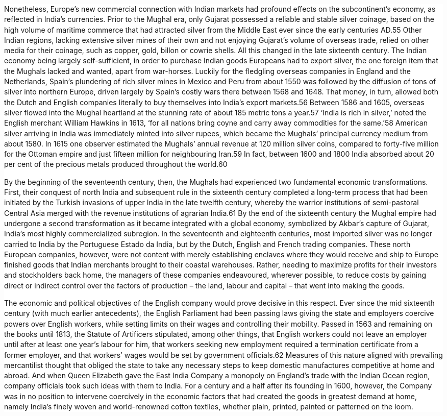 Nonetheless, Europe’s new commercial connection with Indian markets had profound effects on the subcontinent’s economy, as reflected in India’s currencies. Prior to the Mughal era, only Gujarat possessed a reliable and stable silver coinage, based on the high volume of maritime commerce that had attracted silver from the Middle East ever since the early centuries AD.55 Other Indian regions, lacking extensive silver mines of their own and not enjoying Gujarat’s volume of overseas trade, relied on other media for their coinage, such as copper, gold, billon or cowrie shells. All this changed in the late sixteenth century. The Indian economy being largely self-sufficient, in order to purchase Indian goods Europeans had to export silver, the one foreign item that the Mughals lacked and wanted, apart from war-horses. Luckily for the fledgling overseas companies in England and the Netherlands, Spain’s plundering of rich silver mines in Mexico and Peru from about 1550 was followed by the diffusion of tons of silver into northern Europe, driven largely by Spain’s costly wars there between 1568 and 1648. That money, in turn, allowed both the Dutch and English companies literally to buy themselves into India’s export markets.56 Between 1586 and 1605, overseas silver flowed into the Mughal heartland at the stunning rate of about 185 metric tons a year.57 ‘India is rich in silver,’ noted the English merchant William Hawkins in 1613, ‘for all nations bring coyne and carry away commodities for the same.’58 American silver arriving in India was immediately minted into silver rupees, which became the Mughals’ principal currency medium from about 1580. In 1615 one observer estimated the Mughals’ annual revenue at 120 million silver coins, compared to forty-five million for the Ottoman empire and just fifteen million for neighbouring Iran.59 In fact, between 1600 and 1800 India absorbed about 20 per cent of the precious metals produced throughout the world.60

By the beginning of the seventeenth century, then, the Mughals had experienced two fundamental economic transformations. First, their conquest of north India and subsequent rule in the sixteenth century completed a long-term process that had been initiated by the Turkish invasions of upper India in the late twelfth century, whereby the warrior institutions of semi-pastoral Central Asia merged with the revenue institutions of agrarian India.61 By the end of the sixteenth century the Mughal empire had undergone a second transformation as it became integrated with a global economy, symbolized by Akbar’s capture of Gujarat, India’s most highly commercialized subregion. In the seventeenth and eighteenth centuries, most imported silver was no longer carried to India by the Portuguese Estado da India, but by the Dutch, English and French trading companies. These north European companies, however, were not content with merely establishing enclaves where they would receive and ship to Europe finished goods that Indian merchants brought to their coastal warehouses. Rather, needing to maximize profits for their investors and stockholders back home, the managers of these companies endeavoured, wherever possible, to reduce costs by gaining direct or indirect control over the factors of production – the land, labour and capital – that went into making the goods.

The economic and political objectives of the English company would prove decisive in this respect. Ever since the mid sixteenth century \(with much earlier antecedents\), the English Parliament had been passing laws giving the state and employers coercive powers over English workers, while setting limits on their wages and controlling their mobility. Passed in 1563 and remaining on the books until 1813, the Statute of Artificers stipulated, among other things, that English workers could not leave an employer until after at least one year’s labour for him, that workers seeking new employment required a termination certificate from a former employer, and that workers’ wages would be set by government officials.62 Measures of this nature aligned with prevailing mercantilist thought that obliged the state to take any necessary steps to keep domestic manufactures competitive at home and abroad. And when Queen Elizabeth gave the East India Company a monopoly on England’s trade with the Indian Ocean region, company officials took such ideas with them to India. For a century and a half after its founding in 1600, however, the Company was in no position to intervene coercively in the economic factors that had created the goods in greatest demand at home, namely India’s finely woven and world-renowned cotton textiles, whether plain, printed, painted or patterned on the loom.
